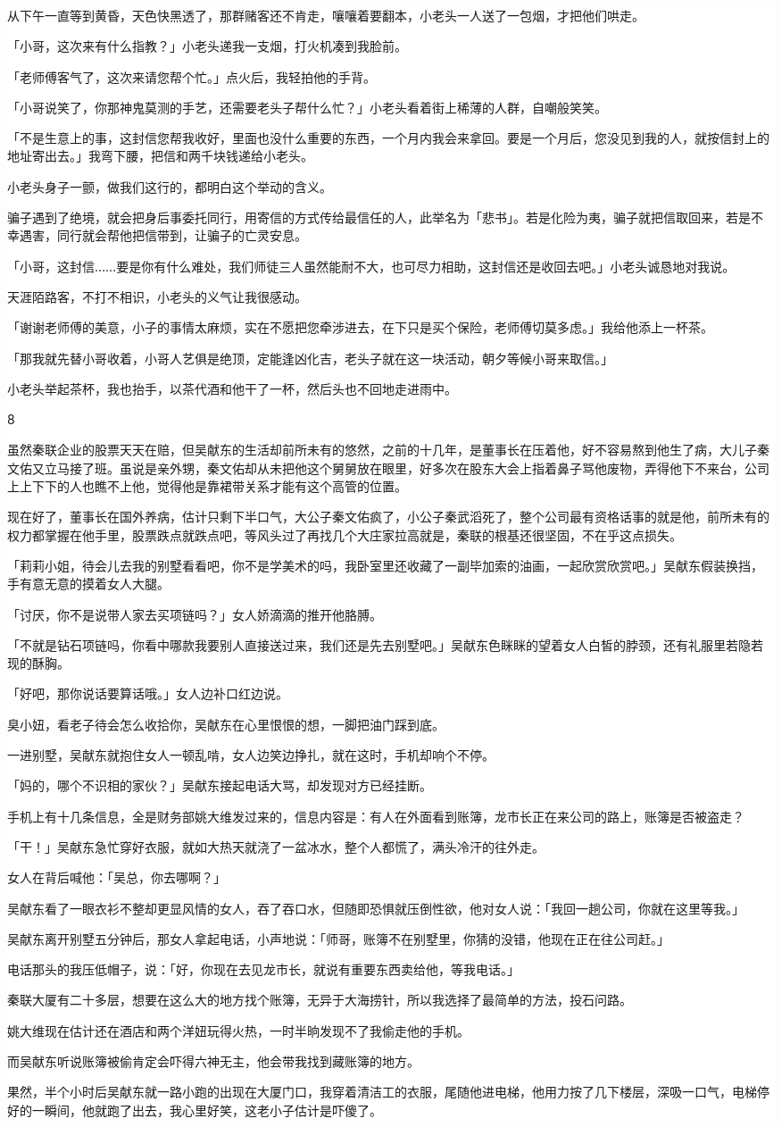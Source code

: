从下午一直等到黄昏，天色快黑透了，那群赌客还不肯走，嚷嚷着要翻本，小老头一人送了一包烟，才把他们哄走。

「小哥，这次来有什么指教？」小老头递我一支烟，打火机凑到我脸前。

「老师傅客气了，这次来请您帮个忙。」点火后，我轻拍他的手背。

「小哥说笑了，你那神鬼莫测的手艺，还需要老头子帮什么忙？」小老头看着街上稀薄的人群，自嘲般笑笑。

「不是生意上的事，这封信您帮我收好，里面也没什么重要的东西，一个月内我会来拿回。要是一个月后，您没见到我的人，就按信封上的地址寄出去。」我弯下腰，把信和两千块钱递给小老头。

小老头身子一颤，做我们这行的，都明白这个举动的含义。

骗子遇到了绝境，就会把身后事委托同行，用寄信的方式传给最信任的人，此举名为「悲书」。若是化险为夷，骗子就把信取回来，若是不幸遇害，同行就会帮他把信带到，让骗子的亡灵安息。

「小哥，这封信……要是你有什么难处，我们师徒三人虽然能耐不大，也可尽力相助，这封信还是收回去吧。」小老头诚恳地对我说。

天涯陌路客，不打不相识，小老头的义气让我很感动。

「谢谢老师傅的美意，小子的事情太麻烦，实在不愿把您牵涉进去，在下只是买个保险，老师傅切莫多虑。」我给他添上一杯茶。

「那我就先替小哥收着，小哥人艺俱是绝顶，定能逢凶化吉，老头子就在这一块活动，朝夕等候小哥来取信。」

小老头举起茶杯，我也抬手，以茶代酒和他干了一杯，然后头也不回地走进雨中。

8

虽然秦联企业的股票天天在赔，但吴献东的生活却前所未有的悠然，之前的十几年，是董事长在压着他，好不容易熬到他生了病，大儿子秦文佑又立马接了班。虽说是亲外甥，秦文佑却从未把他这个舅舅放在眼里，好多次在股东大会上指着鼻子骂他废物，弄得他下不来台，公司上上下下的人也瞧不上他，觉得他是靠裙带关系才能有这个高管的位置。

现在好了，董事长在国外养病，估计只剩下半口气，大公子秦文佑疯了，小公子秦武滔死了，整个公司最有资格话事的就是他，前所未有的权力都掌握在他手里，股票跌点就跌点吧，等风头过了再找几个大庄家拉高就是，秦联的根基还很坚固，不在乎这点损失。

「莉莉小姐，待会儿去我的别墅看看吧，你不是学美术的吗，我卧室里还收藏了一副毕加索的油画，一起欣赏欣赏吧。」吴献东假装换挡，手有意无意的摸着女人大腿。

「讨厌，你不是说带人家去买项链吗？」女人娇滴滴的推开他胳膊。

「不就是钻石项链吗，你看中哪款我要别人直接送过来，我们还是先去别墅吧。」吴献东色眯眯的望着女人白皙的脖颈，还有礼服里若隐若现的酥胸。

「好吧，那你说话要算话哦。」女人边补口红边说。

臭小妞，看老子待会怎么收拾你，吴献东在心里恨恨的想，一脚把油门踩到底。

一进别墅，吴献东就抱住女人一顿乱啃，女人边笑边挣扎，就在这时，手机却响个不停。

「妈的，哪个不识相的家伙？」吴献东接起电话大骂，却发现对方已经挂断。

手机上有十几条信息，全是财务部姚大维发过来的，信息内容是：有人在外面看到账簿，龙市长正在来公司的路上，账簿是否被盗走？

「干！」吴献东急忙穿好衣服，就如大热天就浇了一盆冰水，整个人都慌了，满头冷汗的往外走。

女人在背后喊他：「吴总，你去哪啊？」

吴献东看了一眼衣衫不整却更显风情的女人，吞了吞口水，但随即恐惧就压倒性欲，他对女人说：「我回一趟公司，你就在这里等我。」

吴献东离开别墅五分钟后，那女人拿起电话，小声地说：「师哥，账簿不在别墅里，你猜的没错，他现在正在往公司赶。」

电话那头的我压低帽子，说：「好，你现在去见龙市长，就说有重要东西卖给他，等我电话。」

秦联大厦有二十多层，想要在这么大的地方找个账簿，无异于大海捞针，所以我选择了最简单的方法，投石问路。

姚大维现在估计还在酒店和两个洋妞玩得火热，一时半晌发现不了我偷走他的手机。

而吴献东听说账簿被偷肯定会吓得六神无主，他会带我找到藏账簿的地方。

果然，半个小时后吴献东就一路小跑的出现在大厦门口，我穿着清洁工的衣服，尾随他进电梯，他用力按了几下楼层，深吸一口气，电梯停好的一瞬间，他就跑了出去，我心里好笑，这老小子估计是吓傻了。
